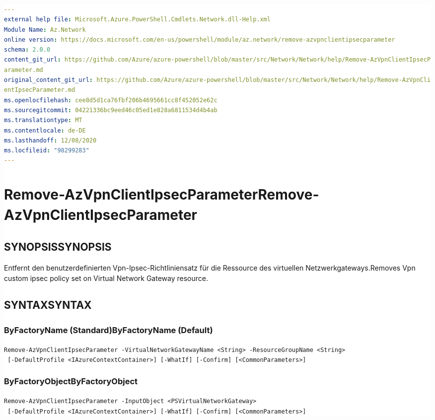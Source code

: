 ```yaml
---
external help file: Microsoft.Azure.PowerShell.Cmdlets.Network.dll-Help.xml
Module Name: Az.Network
online version: https://docs.microsoft.com/en-us/powershell/module/az.network/remove-azvpnclientipsecparameter
schema: 2.0.0
content_git_url: https://github.com/Azure/azure-powershell/blob/master/src/Network/Network/help/Remove-AzVpnClientIpsecParameter.md
original_content_git_url: https://github.com/Azure/azure-powershell/blob/master/src/Network/Network/help/Remove-AzVpnClientIpsecParameter.md
ms.openlocfilehash: cee8d5d1ca76fbf206b4695661cc8f452052e62c
ms.sourcegitcommit: 04221336bc9eed46c05ed1e828a6811534d4b4ab
ms.translationtype: MT
ms.contentlocale: de-DE
ms.lasthandoff: 12/08/2020
ms.locfileid: "98299283"
---
```

# <span data-ttu-id="6c01d-101">Remove-AzVpnClientIpsecParameter</span><span class="sxs-lookup"><span data-stu-id="6c01d-101">Remove-AzVpnClientIpsecParameter</span></span>

## <span data-ttu-id="6c01d-102">SYNOPSIS</span><span class="sxs-lookup"><span data-stu-id="6c01d-102">SYNOPSIS</span></span>
<span data-ttu-id="6c01d-103">Entfernt den benutzerdefinierten Vpn-Ipsec-Richtliniensatz für die Ressource des virtuellen Netzwerkgateways.</span><span class="sxs-lookup"><span data-stu-id="6c01d-103">Removes Vpn custom ipsec policy set on Virtual Network Gateway resource.</span></span>

## <span data-ttu-id="6c01d-104">SYNTAX</span><span class="sxs-lookup"><span data-stu-id="6c01d-104">SYNTAX</span></span>

### <span data-ttu-id="6c01d-105">ByFactoryName (Standard)</span><span class="sxs-lookup"><span data-stu-id="6c01d-105">ByFactoryName (Default)</span></span>
```
Remove-AzVpnClientIpsecParameter -VirtualNetworkGatewayName <String> -ResourceGroupName <String>
 [-DefaultProfile <IAzureContextContainer>] [-WhatIf] [-Confirm] [<CommonParameters>]
```

### <span data-ttu-id="6c01d-106">ByFactoryObject</span><span class="sxs-lookup"><span data-stu-id="6c01d-106">ByFactoryObject</span></span>
```
Remove-AzVpnClientIpsecParameter -InputObject <PSVirtualNetworkGateway>
 [-DefaultProfile <IAzureContextContainer>] [-WhatIf] [-Confirm] [<CommonParameters>]
```
